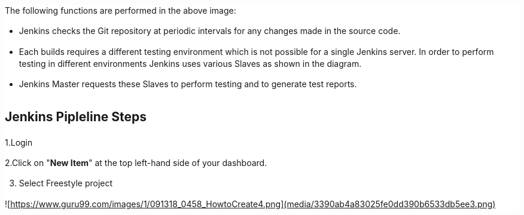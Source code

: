 The following functions are performed in the above image:

-   Jenkins checks the Git repository at periodic intervals for any changes made
    in the source code.

-   Each builds requires a different testing environment which is not possible
    for a single Jenkins server. In order to perform testing in different
    environments Jenkins uses various Slaves as shown in the diagram.

-   Jenkins Master requests these Slaves to perform testing and to generate test
    reports.

## Jenkins Pipleline Steps

1.Login

2.Click on "**New Item**" at the top left-hand side of your dashboard.

3) Select Freestyle project

![https://www.guru99.com/images/1/091318_0458_HowtoCreate4.png](media/3390ab4a83025fe0dd390b6533db5ee3.png)
